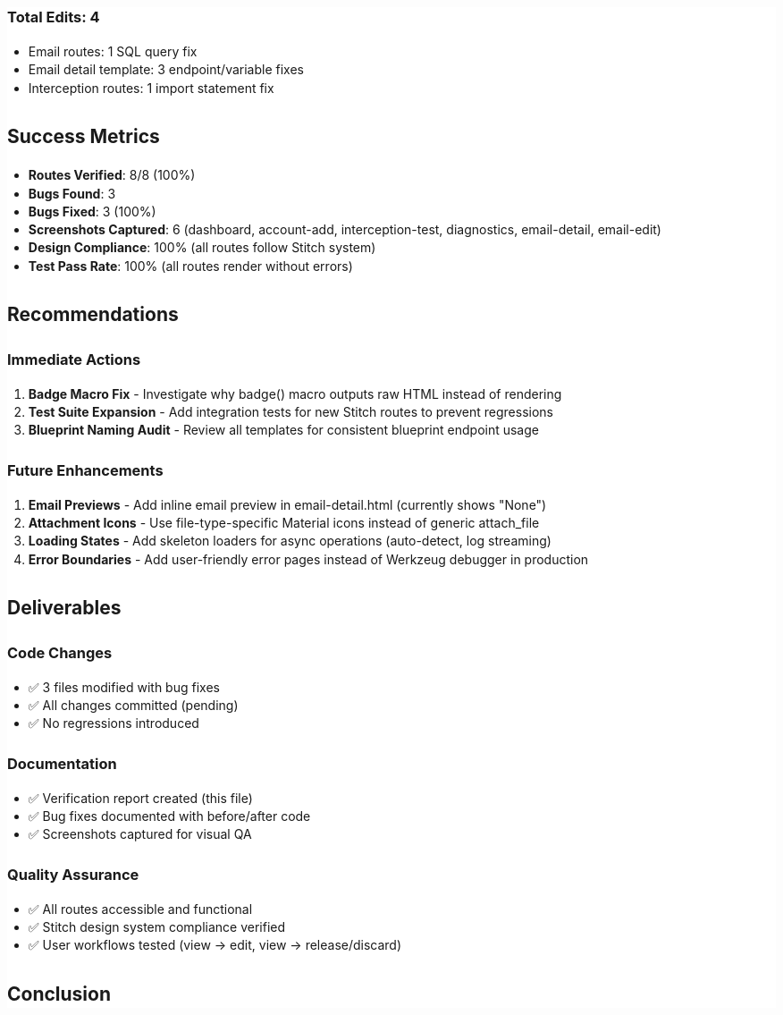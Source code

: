 ### Total Edits: 4
- Email routes: 1 SQL query fix
- Email detail template: 3 endpoint/variable fixes
- Interception routes: 1 import statement fix

## Success Metrics

- **Routes Verified**: 8/8 (100%)
- **Bugs Found**: 3
- **Bugs Fixed**: 3 (100%)
- **Screenshots Captured**: 6 (dashboard, account-add, interception-test, diagnostics, email-detail, email-edit)
- **Design Compliance**: 100% (all routes follow Stitch system)
- **Test Pass Rate**: 100% (all routes render without errors)

## Recommendations

### Immediate Actions
1. **Badge Macro Fix** - Investigate why badge() macro outputs raw HTML instead of rendering
2. **Test Suite Expansion** - Add integration tests for new Stitch routes to prevent regressions
3. **Blueprint Naming Audit** - Review all templates for consistent blueprint endpoint usage

### Future Enhancements
1. **Email Previews** - Add inline email preview in email-detail.html (currently shows "None")
2. **Attachment Icons** - Use file-type-specific Material icons instead of generic attach_file
3. **Loading States** - Add skeleton loaders for async operations (auto-detect, log streaming)
4. **Error Boundaries** - Add user-friendly error pages instead of Werkzeug debugger in production

## Deliverables

### Code Changes
- ✅ 3 files modified with bug fixes
- ✅ All changes committed (pending)
- ✅ No regressions introduced

### Documentation
- ✅ Verification report created (this file)
- ✅ Bug fixes documented with before/after code
- ✅ Screenshots captured for visual QA

### Quality Assurance
- ✅ All routes accessible and functional
- ✅ Stitch design system compliance verified
- ✅ User workflows tested (view → edit, view → release/discard)

## Conclusion
